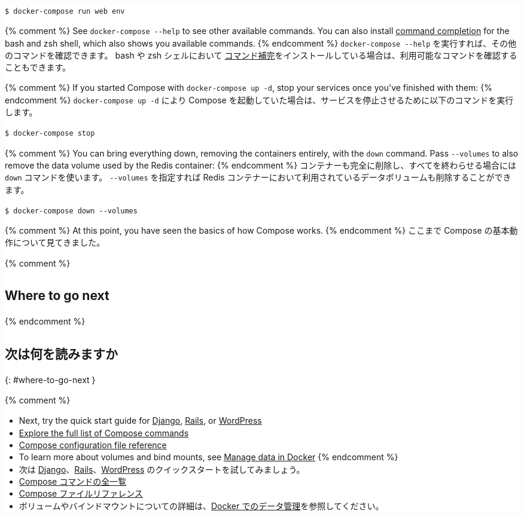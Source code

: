     $ docker-compose run web env

{% comment %}
See `docker-compose --help` to see other available commands. You can also install [command completion](completion.md) for the bash and zsh shell, which also shows you available commands.
{% endcomment %}
`docker-compose --help` を実行すれば、その他のコマンドを確認できます。
bash や zsh シェルにおいて [コマンド補完](completion.md)をインストールしている場合は、利用可能なコマンドを確認することもできます。

{% comment %}
If you started Compose with `docker-compose up -d`, stop
your services once you've finished with them:
{% endcomment %}
`docker-compose up -d` により Compose を起動していた場合は、サービスを停止させるために以下のコマンドを実行します。

    $ docker-compose stop

{% comment %}
You can bring everything down, removing the containers entirely, with the `down`
command. Pass `--volumes` to also remove the data volume used by the Redis
container:
{% endcomment %}
コンテナーも完全に削除し、すべてを終わらせる場合には `down` コマンドを使います。
`--volumes` を指定すれば Redis コンテナーにおいて利用されているデータボリュームも削除することができます。

    $ docker-compose down --volumes

{% comment %}
At this point, you have seen the basics of how Compose works.
{% endcomment %}
ここまで Compose の基本動作について見てきました。


{% comment %}
## Where to go next
{% endcomment %}
## 次は何を読みますか
{: #where-to-go-next }

{% comment %}
- Next, try the quick start guide for [Django](django.md),
  [Rails](rails.md), or [WordPress](/samples/library/wordpress/)
- [Explore the full list of Compose commands](./reference/)
- [Compose configuration file reference](compose-file/)
- To learn more about volumes and bind mounts, see [Manage data in Docker](/engine/admin/volumes/index.md)
{% endcomment %}
- 次は [Django](django.md)、[Rails](rails.md)、[WordPress](/samples/library/wordpress/) のクイックスタートを試してみましょう。
- [Compose コマンドの全一覧](./reference/)
- [Compose ファイルリファレンス](compose-file/)
- ボリュームやバインドマウントについての詳細は、[Docker でのデータ管理](/engine/admin/volumes/index.md)を参照してください。
